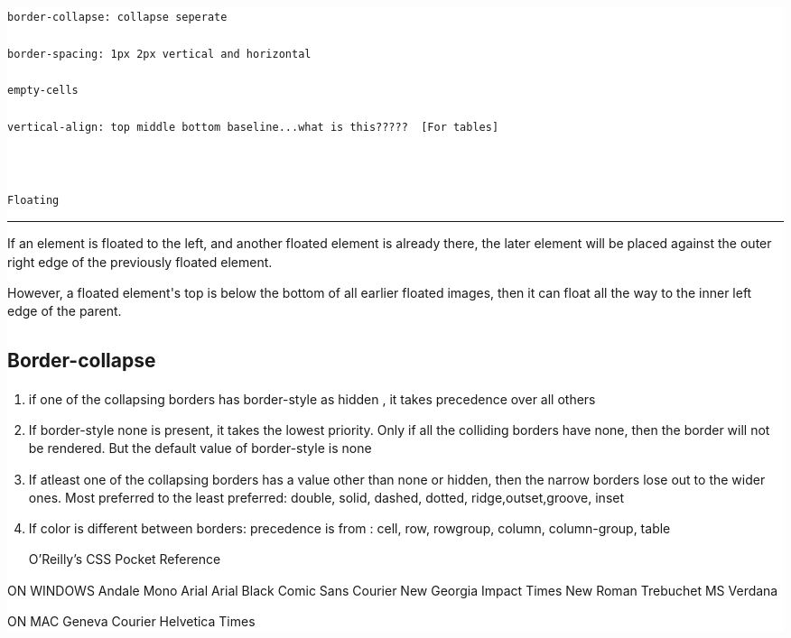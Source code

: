 	border-collapse: collapse seperate
	
	border-spacing: 1px 2px vertical and horizontal
	
	empty-cells
	
	vertical-align: top middle bottom baseline...what is this?????  [For tables]
	
	
	
	Floating
---------

If an element is floated to the left, and another floated element is already there, the later element will be placed against the outer right edge of the previously floated element.

However, a floated element's top is below the bottom of all earlier floated images, then it can float all the way to the inner left edge of the parent.


Border-collapse
---------------

1) if one of the collapsing borders has border-style as hidden , it takes precedence over all others
2) If border-style none is present, it takes the lowest priority. Only if all the colliding borders have none, then
   the border will not be rendered. But the default value of border-style is none
3) If atleast one of the collapsing borders has a value other than none or hidden, then the narrow borders lose
   out to the wider ones. Most preferred to the least preferred: double, solid, dashed, dotted, ridge,outset,groove, inset
4) If color is different between borders: precedence is from : cell, row, rowgroup, column, column-group, table   
   
  

  
  
   O’Reilly’s CSS Pocket 
Reference 


ON WINDOWS
Andale Mono
Arial
Arial Black
Comic Sans
Courier New
Georgia
Impact
Times New Roman
Trebuchet MS
Verdana

ON MAC
Geneva
Courier
Helvetica
Times
